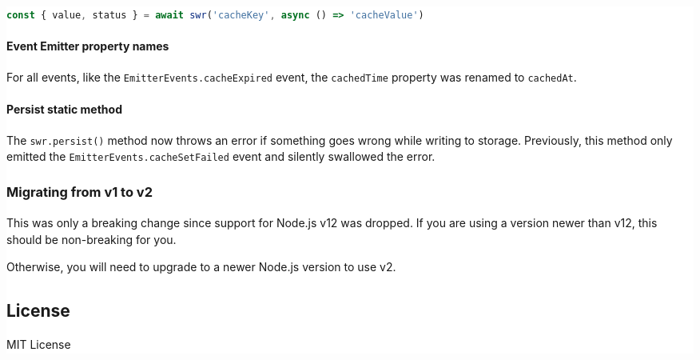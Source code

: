 ```typescript
const { value, status } = await swr('cacheKey', async () => 'cacheValue')
```

#### Event Emitter property names

For all events, like the `EmitterEvents.cacheExpired` event, the `cachedTime` property was renamed to `cachedAt`.

#### Persist static method

The `swr.persist()` method now throws an error if something goes wrong while writing to storage. Previously, this method only emitted the `EmitterEvents.cacheSetFailed` event and silently swallowed the error.

### Migrating from v1 to v2

This was only a breaking change since support for Node.js v12 was dropped. If you are using a version newer than v12, this should be non-breaking for you.

Otherwise, you will need to upgrade to a newer Node.js version to use v2.

## License

MIT License
